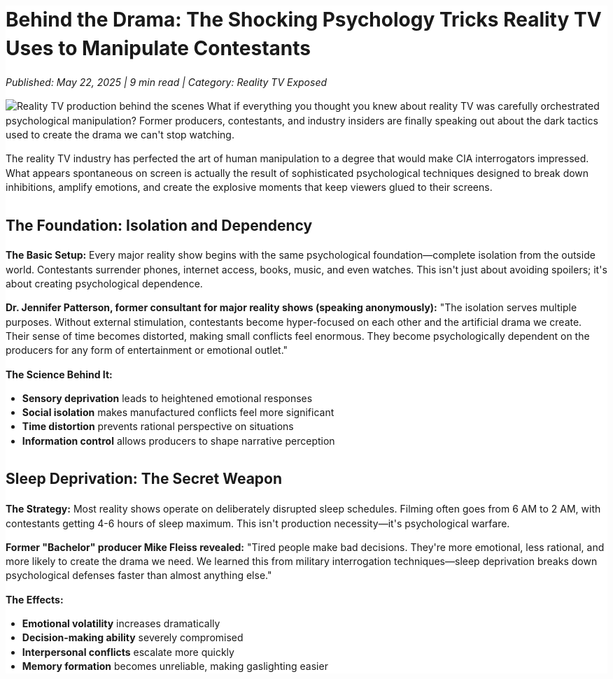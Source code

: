 # Behind the Drama: The Shocking Psychology Tricks Reality TV Uses to Manipulate Contestants

*Published: May 22, 2025 | 9 min read | Category: Reality TV Exposed*

![Reality TV production behind the scenes](backdrop_tmdbid:646207)
What if everything you thought you knew about reality TV was carefully orchestrated psychological manipulation? Former producers, contestants, and industry insiders are finally speaking out about the dark tactics used to create the drama we can't stop watching.

The reality TV industry has perfected the art of human manipulation to a degree that would make CIA interrogators impressed. What appears spontaneous on screen is actually the result of sophisticated psychological techniques designed to break down inhibitions, amplify emotions, and create the explosive moments that keep viewers glued to their screens.

## The Foundation: Isolation and Dependency

**The Basic Setup:**
Every major reality show begins with the same psychological foundation—complete isolation from the outside world. Contestants surrender phones, internet access, books, music, and even watches. This isn't just about avoiding spoilers; it's about creating psychological dependence.

**Dr. Jennifer Patterson, former consultant for major reality shows (speaking anonymously):**
"The isolation serves multiple purposes. Without external stimulation, contestants become hyper-focused on each other and the artificial drama we create. Their sense of time becomes distorted, making small conflicts feel enormous. They become psychologically dependent on the producers for any form of entertainment or emotional outlet."

**The Science Behind It:**
- **Sensory deprivation** leads to heightened emotional responses
- **Social isolation** makes manufactured conflicts feel more significant
- **Time distortion** prevents rational perspective on situations
- **Information control** allows producers to shape narrative perception

## Sleep Deprivation: The Secret Weapon

**The Strategy:**
Most reality shows operate on deliberately disrupted sleep schedules. Filming often goes from 6 AM to 2 AM, with contestants getting 4-6 hours of sleep maximum. This isn't production necessity—it's psychological warfare.

**Former "Bachelor" producer Mike Fleiss revealed:**
"Tired people make bad decisions. They're more emotional, less rational, and more likely to create the drama we need. We learned this from military interrogation techniques—sleep deprivation breaks down psychological defenses faster than almost anything else."

**The Effects:**
- **Emotional volatility** increases dramatically
- **Decision-making ability** severely compromised
- **Interpersonal conflicts** escalate more quickly
- **Memory formation** becomes unreliable, making gaslighting easier

